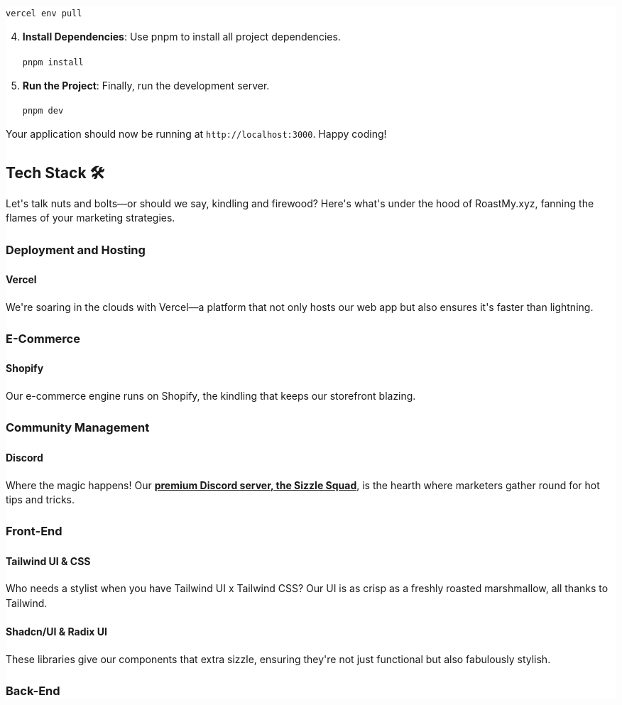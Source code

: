    ```bash
   vercel env pull
   ```

4. **Install Dependencies**: Use pnpm to install all project dependencies.

   ```bash
   pnpm install
   ```

5. **Run the Project**: Finally, run the development server.

   ```bash
   pnpm dev
   ```

Your application should now be running at `http://localhost:3000`. Happy coding!

## Tech Stack 🛠️

Let's talk nuts and bolts—or should we say, kindling and firewood? Here's what's under the hood of RoastMy.xyz, fanning the flames of your marketing strategies.

### Deployment and Hosting

#### Vercel

We're soaring in the clouds with Vercel—a platform that not only hosts our web app but also ensures it's faster than lightning.

### E-Commerce

#### Shopify

Our e-commerce engine runs on Shopify, the kindling that keeps our storefront blazing.

### Community Management

#### Discord

Where the magic happens! Our **[premium Discord server, the Sizzle Squad](https://roastmy.xyz/community)**, is the hearth where marketers gather round for hot tips and tricks.

### Front-End

#### Tailwind UI & CSS

Who needs a stylist when you have Tailwind UI x Tailwind CSS? Our UI is as crisp as a freshly roasted marshmallow, all thanks to Tailwind.

#### Shadcn/UI & Radix UI

These libraries give our components that extra sizzle, ensuring they're not just functional but also fabulously stylish.

### Back-End
